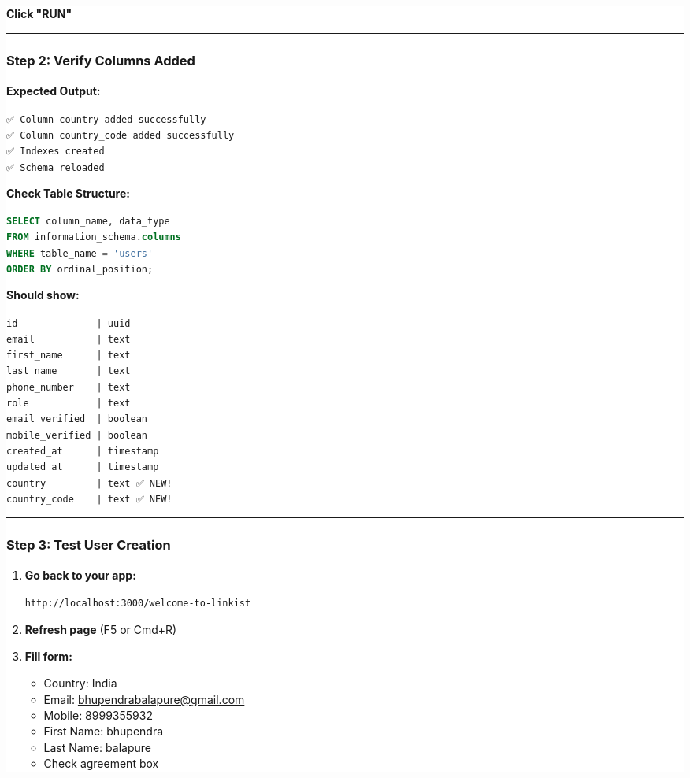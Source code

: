 **Click "RUN"**

---

### Step 2: Verify Columns Added

**Expected Output:**
```
✅ Column country added successfully
✅ Column country_code added successfully
✅ Indexes created
✅ Schema reloaded
```

**Check Table Structure:**
```sql
SELECT column_name, data_type
FROM information_schema.columns
WHERE table_name = 'users'
ORDER BY ordinal_position;
```

**Should show:**
```
id              | uuid
email           | text
first_name      | text
last_name       | text
phone_number    | text
role            | text
email_verified  | boolean
mobile_verified | boolean
created_at      | timestamp
updated_at      | timestamp
country         | text ✅ NEW!
country_code    | text ✅ NEW!
```

---

### Step 3: Test User Creation

1. **Go back to your app:**
   ```
   http://localhost:3000/welcome-to-linkist
   ```

2. **Refresh page** (F5 or Cmd+R)

3. **Fill form:**
   - Country: India
   - Email: bhupendrabalapure@gmail.com
   - Mobile: 8999355932
   - First Name: bhupendra
   - Last Name: balapure
   - Check agreement box
